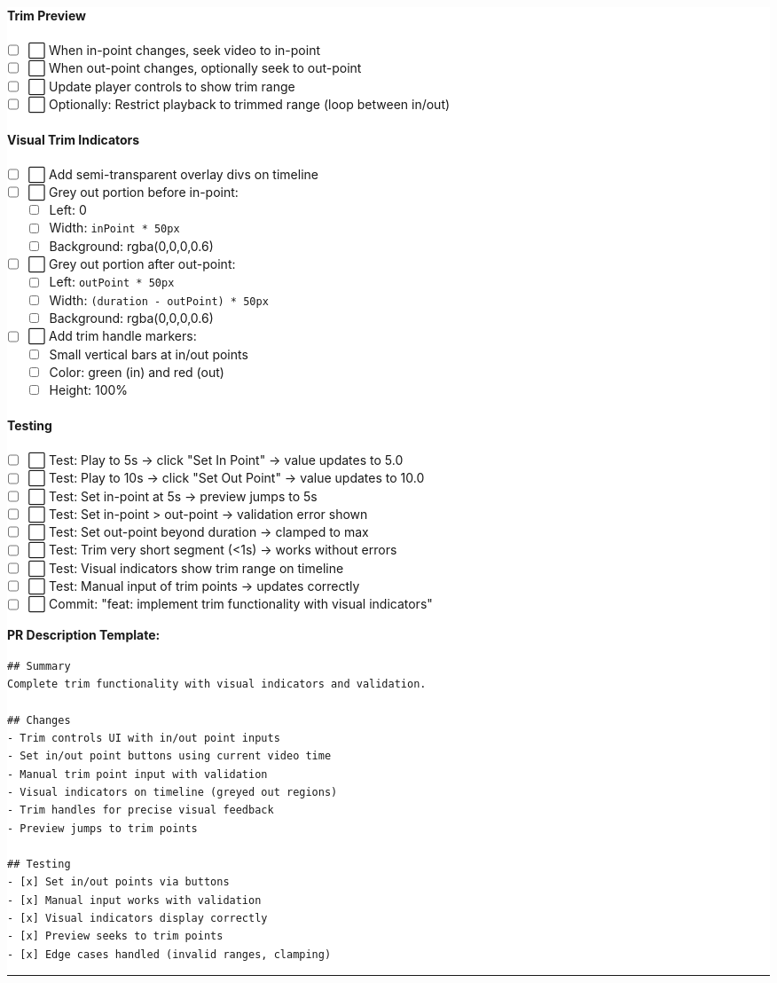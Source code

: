 #### Trim Preview
- [ ] ⬜ When in-point changes, seek video to in-point
- [ ] ⬜ When out-point changes, optionally seek to out-point
- [ ] ⬜ Update player controls to show trim range
- [ ] ⬜ Optionally: Restrict playback to trimmed range (loop between in/out)

#### Visual Trim Indicators
- [ ] ⬜ Add semi-transparent overlay divs on timeline
- [ ] ⬜ Grey out portion before in-point:
  - [ ] Left: 0
  - [ ] Width: `inPoint * 50px`
  - [ ] Background: rgba(0,0,0,0.6)
- [ ] ⬜ Grey out portion after out-point:
  - [ ] Left: `outPoint * 50px`
  - [ ] Width: `(duration - outPoint) * 50px`
  - [ ] Background: rgba(0,0,0,0.6)
- [ ] ⬜ Add trim handle markers:
  - [ ] Small vertical bars at in/out points
  - [ ] Color: green (in) and red (out)
  - [ ] Height: 100%

#### Testing
- [ ] ⬜ Test: Play to 5s → click "Set In Point" → value updates to 5.0
- [ ] ⬜ Test: Play to 10s → click "Set Out Point" → value updates to 10.0
- [ ] ⬜ Test: Set in-point at 5s → preview jumps to 5s
- [ ] ⬜ Test: Set in-point > out-point → validation error shown
- [ ] ⬜ Test: Set out-point beyond duration → clamped to max
- [ ] ⬜ Test: Trim very short segment (<1s) → works without errors
- [ ] ⬜ Test: Visual indicators show trim range on timeline
- [ ] ⬜ Test: Manual input of trim points → updates correctly
- [ ] ⬜ Commit: "feat: implement trim functionality with visual indicators"

**PR Description Template:**
```
## Summary
Complete trim functionality with visual indicators and validation.

## Changes
- Trim controls UI with in/out point inputs
- Set in/out point buttons using current video time
- Manual trim point input with validation
- Visual indicators on timeline (greyed out regions)
- Trim handles for precise visual feedback
- Preview jumps to trim points

## Testing
- [x] Set in/out points via buttons
- [x] Manual input works with validation
- [x] Visual indicators display correctly
- [x] Preview seeks to trim points
- [x] Edge cases handled (invalid ranges, clamping)
```

---